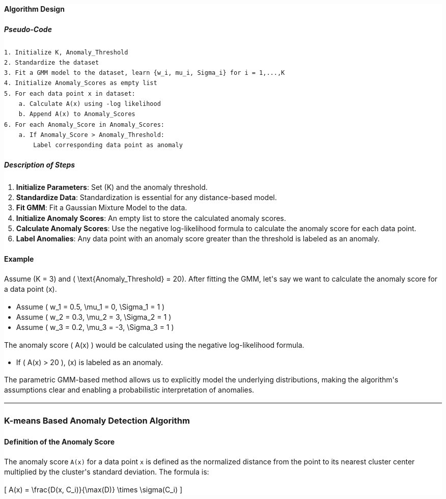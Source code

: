 #### Algorithm Design

##### Pseudo-Code

```plaintext
1. Initialize K, Anomaly_Threshold
2. Standardize the dataset
3. Fit a GMM model to the dataset, learn {w_i, mu_i, Sigma_i} for i = 1,...,K
4. Initialize Anomaly_Scores as empty list
5. For each data point x in dataset:
    a. Calculate A(x) using -log likelihood
    b. Append A(x) to Anomaly_Scores
6. For each Anomaly_Score in Anomaly_Scores:
    a. If Anomaly_Score > Anomaly_Threshold:
        Label corresponding data point as anomaly
```

##### Description of Steps

1. **Initialize Parameters**: Set \(K\) and the anomaly threshold.
2. **Standardize Data**: Standardization is essential for any distance-based model.
3. **Fit GMM**: Fit a Gaussian Mixture Model to the data.
4. **Initialize Anomaly Scores**: An empty list to store the calculated anomaly scores.
5. **Calculate Anomaly Scores**: Use the negative log-likelihood formula to calculate the anomaly score for each data point.
6. **Label Anomalies**: Any data point with an anomaly score greater than the threshold is labeled as an anomaly.

#### Example

Assume \(K = 3\) and \( \text{Anomaly\_Threshold} = 20\). After fitting the GMM, let's say we want to calculate the anomaly score for a data point \(x\).

- Assume \( w_1 = 0.5, \mu_1 = 0, \Sigma_1 = 1 \)
- Assume \( w_2 = 0.3, \mu_2 = 3, \Sigma_2 = 1 \)
- Assume \( w_3 = 0.2, \mu_3 = -3, \Sigma_3 = 1 \)

The anomaly score \( A(x) \) would be calculated using the negative log-likelihood formula.

- If \( A(x) > 20 \), \(x\) is labeled as an anomaly.

The parametric GMM-based method allows us to explicitly model the underlying distributions, making the algorithm's assumptions clear and enabling a probabilistic interpretation of anomalies.

---

### K-means Based Anomaly Detection Algorithm

#### Definition of the Anomaly Score

The anomaly score `A(x)` for a data point `x` is defined as the normalized distance from the point to its nearest cluster center multiplied by the cluster's standard deviation. The formula is:

\[
A(x) = \frac{D(x, C_i)}{\max(D)} \times \sigma(C_i)
\]
